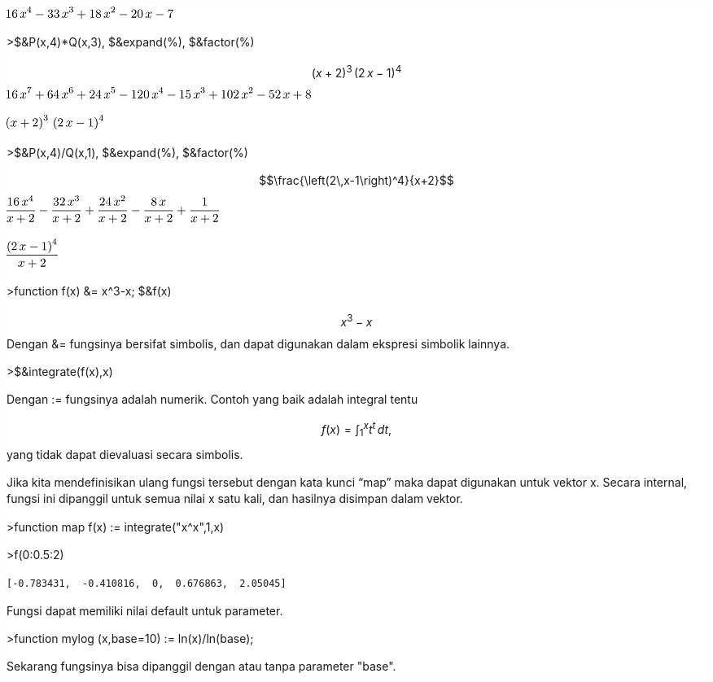 ![images/EMT4aljabar%20-%20Naila%20Khalidatus%20Salwa-065.png](images/EMT4aljabar%20-%20Naila%20Khalidatus%20Salwa-065.png)

\>$&P(x,4)\*Q(x,3), $&expand(%), $&factor(%)


$$\left(x+2\right)^3\,\left(2\,x-1\right)^4$$![images/EMT4aljabar%20-%20Naila%20Khalidatus%20Salwa-067.png](images/EMT4aljabar%20-%20Naila%20Khalidatus%20Salwa-067.png)

![images/EMT4aljabar%20-%20Naila%20Khalidatus%20Salwa-068.png](images/EMT4aljabar%20-%20Naila%20Khalidatus%20Salwa-068.png)

\>$&P(x,4)/Q(x,1), $&expand(%), $&factor(%)


$$\frac{\left(2\,x-1\right)^4}{x+2}$$![images/EMT4aljabar%20-%20Naila%20Khalidatus%20Salwa-070.png](images/EMT4aljabar%20-%20Naila%20Khalidatus%20Salwa-070.png)

![images/EMT4aljabar%20-%20Naila%20Khalidatus%20Salwa-071.png](images/EMT4aljabar%20-%20Naila%20Khalidatus%20Salwa-071.png)

\>function f(x) &= x^3-x; $&f(x)


$$x^3-x$$Dengan &amp;= fungsinya bersifat simbolis, dan dapat digunakan dalam
ekspresi simbolik lainnya.


\>$&integrate(f(x),x)


Dengan := fungsinya adalah numerik. Contoh yang baik adalah integral
tentu


$$f(x) = \int_1^x t^t \, dt,$$yang tidak dapat dievaluasi secara simbolis.


Jika kita mendefinisikan ulang fungsi tersebut dengan kata kunci “map”
maka dapat digunakan untuk vektor x. Secara internal, fungsi ini
dipanggil untuk semua nilai x satu kali, dan hasilnya disimpan dalam
vektor.


\>function map f(x) := integrate("x^x",1,x)

\>f(0:0.5:2)


    [-0.783431,  -0.410816,  0,  0.676863,  2.05045]

Fungsi dapat memiliki nilai default untuk parameter.


\>function mylog (x,base=10) := ln(x)/ln(base);


Sekarang fungsinya bisa dipanggil dengan atau tanpa parameter "base".
